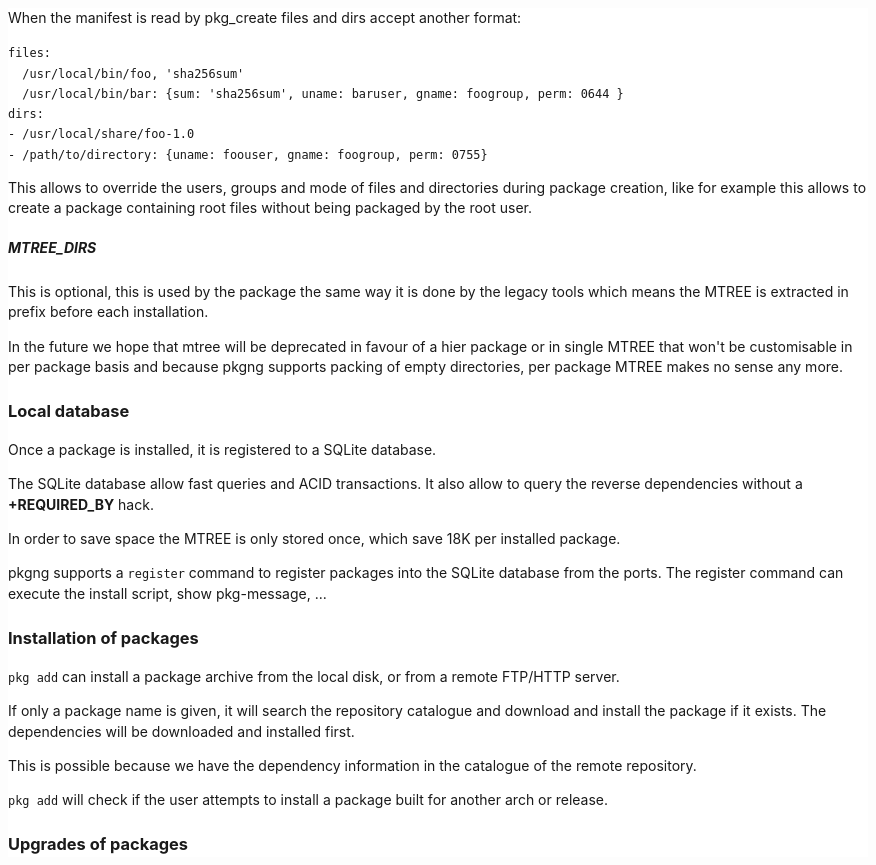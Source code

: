 When the manifest is read by pkg\_create files and dirs accept another format:

	files:
	  /usr/local/bin/foo, 'sha256sum'
	  /usr/local/bin/bar: {sum: 'sha256sum', uname: baruser, gname: foogroup, perm: 0644 }
	dirs:
	- /usr/local/share/foo-1.0
	- /path/to/directory: {uname: foouser, gname: foogroup, perm: 0755}

This allows to override the users, groups and mode of files and directories during package
creation, like for example this allows to create a package
containing root files without being packaged by the root user.

##### MTREE\_DIRS

This is optional, this is used by the package the same way it is done by the
legacy tools which means the MTREE is extracted in prefix before each
installation.

In the future we hope that mtree will be deprecated in favour of a hier package
or in single MTREE that won't be customisable in per package basis and because
pkgng supports packing of empty directories, per package MTREE makes no sense
any more.

<a name="localdb"></a>
### Local database

Once a package is installed, it is registered to a SQLite database.

The SQLite database allow fast queries and ACID transactions.
It also allow to query the reverse dependencies without a __+REQUIRED_BY__ hack.

In order to save space the MTREE is only stored once, which save 18K per
installed package.

pkgng supports a `register` command to register packages into the SQLite
database from the ports. The register command can execute the install script,
show pkg-message, ...

<a name="pkginst"></a>
### Installation of packages

`pkg add` can install a package archive from the local disk, or from a
remote FTP/HTTP server.

If only a package name is given, it will search the repository catalogue
and download and install the package if it exists. The dependencies will be
downloaded and installed first.

This is possible because we have the dependency information in the
catalogue of the remote repository.

`pkg add` will check if the user attempts to install a package built for another
arch or release.

<a name="pkgupg"></a>
### Upgrades of packages
